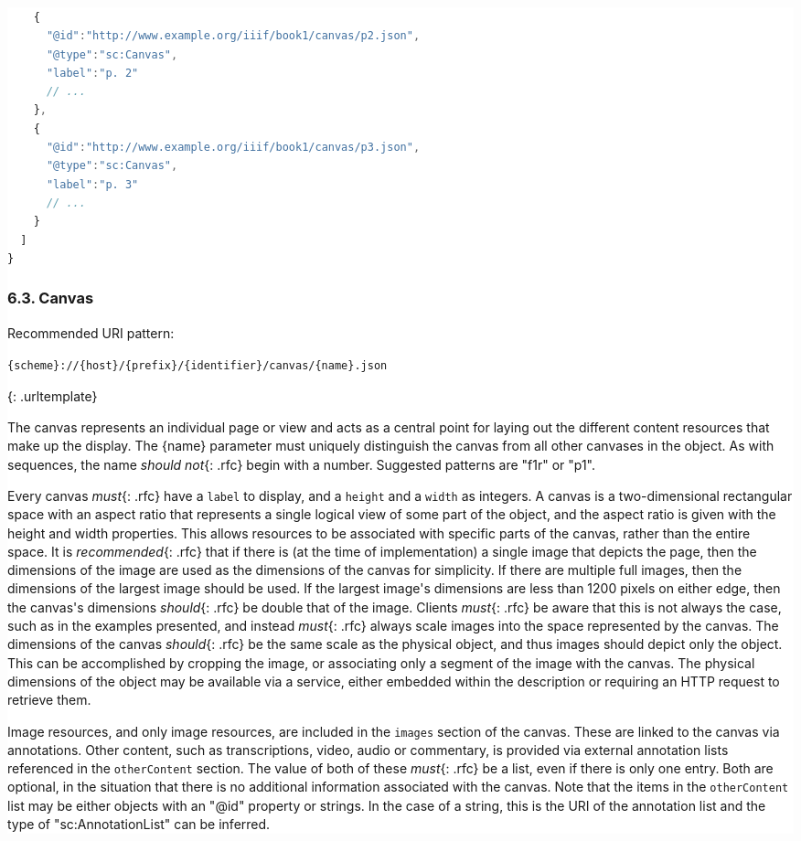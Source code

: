 ```javascript
    {
      "@id":"http://www.example.org/iiif/book1/canvas/p2.json",
      "@type":"sc:Canvas",
      "label":"p. 2"
      // ...
    },
    {
      "@id":"http://www.example.org/iiif/book1/canvas/p3.json",
      "@type":"sc:Canvas",
      "label":"p. 3"
      // ...
    }
  ]
}
```

###  6.3. Canvas

Recommended URI pattern:

```
{scheme}://{host}/{prefix}/{identifier}/canvas/{name}.json
```
{: .urltemplate}

The canvas represents an individual page or view and acts as a central point for laying out the different content resources that make up the display. The {name} parameter must uniquely distinguish the canvas from all other canvases in the object. As with sequences, the name _should not_{: .rfc} begin with a number. Suggested patterns are "f1r" or "p1".

Every canvas _must_{: .rfc} have a `label` to display, and a `height` and a `width` as integers. A canvas is a two-dimensional rectangular space with an aspect ratio that represents a single logical view of some part of the object, and the aspect ratio is given with the height and width properties. This allows resources to be associated with specific parts of the canvas, rather than the entire space. It is _recommended_{: .rfc} that if there is (at the time of implementation) a single image that depicts the page, then the dimensions of the image are used as the dimensions of the canvas for simplicity. If there are multiple full images, then the dimensions of the largest image should be used. If the largest image's dimensions are less than 1200 pixels on either edge, then the canvas's dimensions _should_{: .rfc} be double that of the image. Clients _must_{: .rfc} be aware that this is not always the case, such as in the examples presented, and instead _must_{: .rfc} always scale images into the space represented by the canvas.  The dimensions of the canvas _should_{: .rfc} be the same scale as the physical object, and thus images should depict only the object.  This can be accomplished by cropping the image, or associating only a segment of the image with the canvas.  The physical dimensions of the object may be available via a service, either embedded within the description or requiring an HTTP request to retrieve them.

Image resources, and only image resources, are included in the `images` section of the canvas. These are linked to the canvas via annotations. Other content, such as transcriptions, video, audio or commentary, is provided via external annotation lists referenced in the `otherContent` section. The value of both of these _must_{: .rfc} be a list, even if there is only one entry. Both are optional, in the situation that there is no additional information associated with the canvas. Note that the items in the `otherContent` list may be either objects with an "@id" property or strings. In the case of a string, this is the URI of the annotation list and the type of "sc:AnnotationList" can be inferred.
